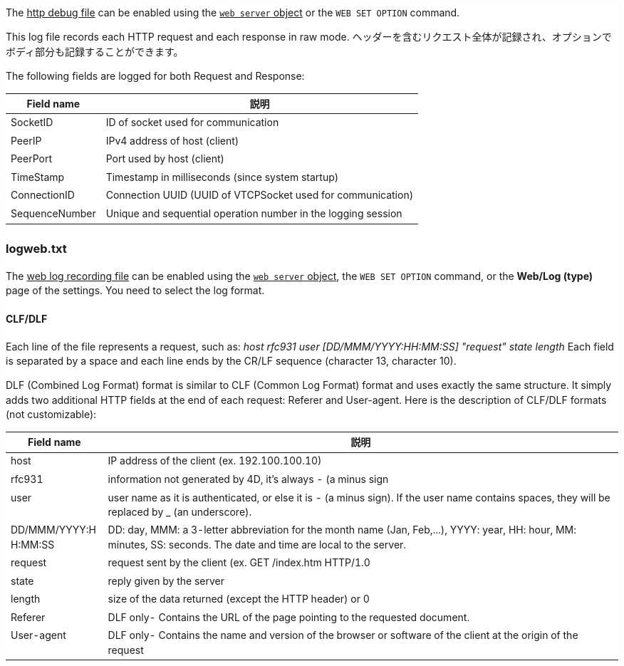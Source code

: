 The [http debug file](webServerConfig.md#debug-log) can be enabled using the [`web server` object](webServerObject.md) or the `WEB SET OPTION` command.

This log file records each HTTP request and each response in raw mode. ヘッダーを含むリクエスト全体が記録され、オプションでボディ部分も記録することができます。

The following fields are logged for both Request and Response:

| Field name     | 説明                                                            |
| -------------- | ------------------------------------------------------------- |
| SocketID       | ID of socket used for communication                           |
| PeerIP         | IPv4 address of host (client)                                 |
| PeerPort       | Port used by host (client)                                    |
| TimeStamp      | Timestamp in milliseconds (since system startup)              |
| ConnectionID   | Connection UUID (UUID of VTCPSocket used for communication)   |
| SequenceNumber | Unique and sequential operation number in the logging session |


### logweb.txt

The [web log recording file](webServerConfig.md#log-recording) can be enabled using the [`web server` object](webServerObject.md), the `WEB SET OPTION` command, or the **Web/Log (type)** page of the settings. You need to select the log format.

#### CLF/DLF

Each line of the file represents a request, such as: *host rfc931 user \[DD/MMM/YYYY:HH:MM:SS] "request" state length* Each field is separated by a space and each line ends by the CR/LF sequence (character 13, character 10).

DLF (Combined Log Format) format is similar to CLF (Common Log Format) format and uses exactly the same structure. It simply adds two additional HTTP fields at the end of each request: Referer and User-agent. Here is the description of CLF/DLF formats (not customizable):

| Field name           | 説明                                                                                                                                                                  |
| -------------------- | ------------------------------------------------------------------------------------------------------------------------------------------------------------------- |
| host                 | IP address of the client (ex. 192.100.100.10)                                                                                                                       |
| rfc931               | information not generated by 4D, it’s always - (a minus sign                                                                                                        |
| user                 | user name as it is authenticated, or else it is - (a minus sign). If the user name contains spaces, they will be replaced by _ (an underscore).                     |
| DD/MMM/YYYY:HH:MM:SS | DD: day, MMM: a 3-letter abbreviation for the month name (Jan, Feb,...), YYYY: year, HH: hour, MM: minutes, SS: seconds. The date and time are local to the server. |
| request              | request sent by the client (ex. GET /index.htm HTTP/1.0                                                                                                             |
| state                | reply given by the server                                                                                                                                           |
| length               | size of the data returned (except the HTTP header) or 0                                                                                                             |
| Referer              | DLF only- Contains the URL of the page pointing to the requested document.                                                                                          |
| User-agent           | DLF only- Contains the name and version of the browser or software of the client at the origin of the request                                                       |
